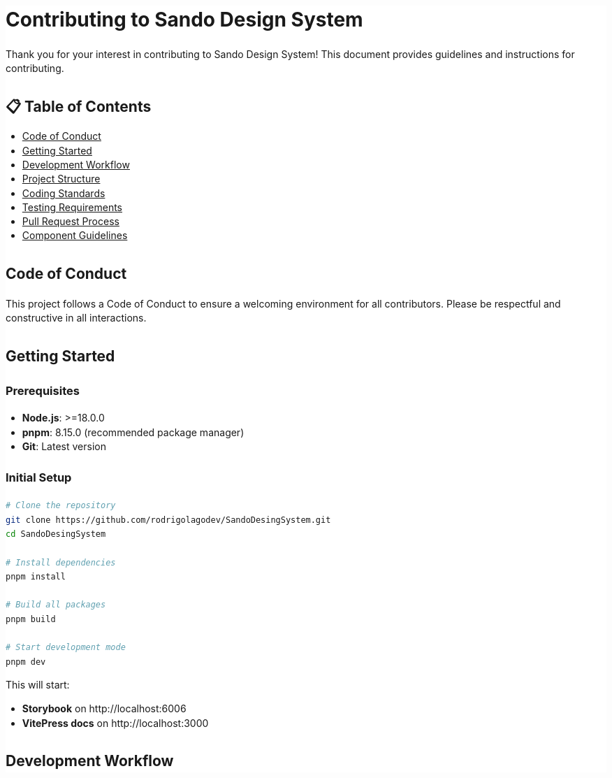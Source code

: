 # Contributing to Sando Design System

Thank you for your interest in contributing to Sando Design System! This document provides guidelines and instructions for contributing.

## 📋 Table of Contents

- [Code of Conduct](#code-of-conduct)
- [Getting Started](#getting-started)
- [Development Workflow](#development-workflow)
- [Project Structure](#project-structure)
- [Coding Standards](#coding-standards)
- [Testing Requirements](#testing-requirements)
- [Pull Request Process](#pull-request-process)
- [Component Guidelines](#component-guidelines)

## Code of Conduct

This project follows a Code of Conduct to ensure a welcoming environment for all contributors. Please be respectful and constructive in all interactions.

## Getting Started

### Prerequisites

- **Node.js**: >=18.0.0
- **pnpm**: 8.15.0 (recommended package manager)
- **Git**: Latest version

### Initial Setup

```bash
# Clone the repository
git clone https://github.com/rodrigolagodev/SandoDesingSystem.git
cd SandoDesingSystem

# Install dependencies
pnpm install

# Build all packages
pnpm build

# Start development mode
pnpm dev
```

This will start:
- **Storybook** on http://localhost:6006
- **VitePress docs** on http://localhost:3000

## Development Workflow
